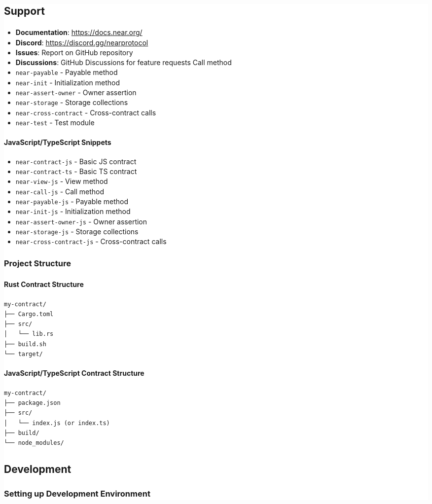 ## Support

- **Documentation**: https://docs.near.org/
- **Discord**: https://discord.gg/nearprotocol
- **Issues**: Report on GitHub repository
- **Discussions**: GitHub Discussions for feature requests
 Call method
- `near-payable` - Payable method
- `near-init` - Initialization method
- `near-assert-owner` - Owner assertion
- `near-storage` - Storage collections
- `near-cross-contract` - Cross-contract calls
- `near-test` - Test module

#### JavaScript/TypeScript Snippets
- `near-contract-js` - Basic JS contract
- `near-contract-ts` - Basic TS contract
- `near-view-js` - View method
- `near-call-js` - Call method
- `near-payable-js` - Payable method
- `near-init-js` - Initialization method
- `near-assert-owner-js` - Owner assertion
- `near-storage-js` - Storage collections
- `near-cross-contract-js` - Cross-contract calls

### Project Structure

#### Rust Contract Structure
```
my-contract/
├── Cargo.toml
├── src/
│   └── lib.rs
├── build.sh
└── target/
```

#### JavaScript/TypeScript Contract Structure
```
my-contract/
├── package.json
├── src/
│   └── index.js (or index.ts)
├── build/
└── node_modules/
```

## Development

### Setting up Development Environment
